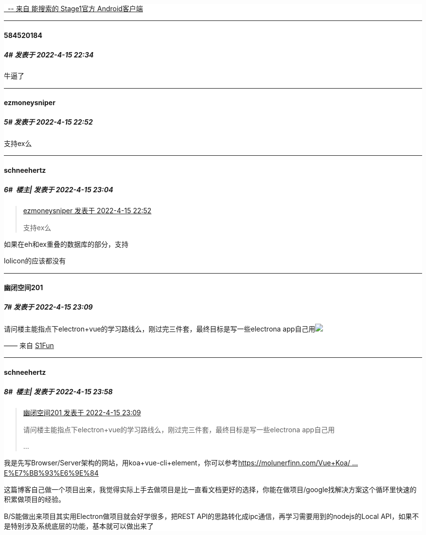 [  -- 来自 能搜索的 Stage1官方 Android客户端](https://www.coolapk.com/apk/140634)

*****

####  584520184  
##### 4#       发表于 2022-4-15 22:34

牛逼了

*****

####  ezmoneysniper  
##### 5#       发表于 2022-4-15 22:52

支持ex么

*****

####  schneehertz  
##### 6#         楼主| 发表于 2022-4-15 23:04

<blockquote><a href="httphttps://bbs.saraba1st.com/2b/forum.php?mod=redirect&amp;goto=findpost&amp;pid=55468280&amp;ptid=2064728" target="_blank">ezmoneysniper 发表于 2022-4-15 22:52</a>

支持ex么</blockquote>
如果在eh和ex重叠的数据库的部分，支持

lolicon的应该都没有

*****

####  幽闭空间201  
##### 7#       发表于 2022-4-15 23:09

请问楼主能指点下electron+vue的学习路线么，刚过完三件套，最终目标是写一些electrona app自己用<img src="https://static.saraba1st.com/image/smiley/face2017/074.png">

—— 来自 [S1Fun](https://s1fun.koalcat.com)

*****

####  schneehertz  
##### 8#         楼主| 发表于 2022-4-15 23:58

<blockquote><a href="httphttps://bbs.saraba1st.com/2b/forum.php?mod=redirect&amp;goto=findpost&amp;pid=55468459&amp;ptid=2064728" target="_blank">幽闭空间201 发表于 2022-4-15 23:09</a>

请问楼主能指点下electron+vue的学习路线么，刚过完三件套，最终目标是写一些electrona app自己用

 ...</blockquote>
我是先写Browser/Server架构的网站，用koa+vue-cli+element，你可以参考[https://molunerfinn.com/Vue+Koa/ ... E%E7%BB%93%E6%9E%84](https://molunerfinn.com/Vue+Koa/#%E9%A1%B9%E7%9B%AE%E7%BB%93%E6%9E%84)

这篇博客自己做一个项目出来，我觉得实际上手去做项目是比一直看文档更好的选择，你能在做项目/google找解决方案这个循环里快速的积累做项目的经验。

B/S能做出来项目其实用Electron做项目就会好学很多，把REST API的思路转化成ipc通信，再学习需要用到的nodejs的Local API，如果不是特别涉及系统底层的功能，基本就可以做出来了
